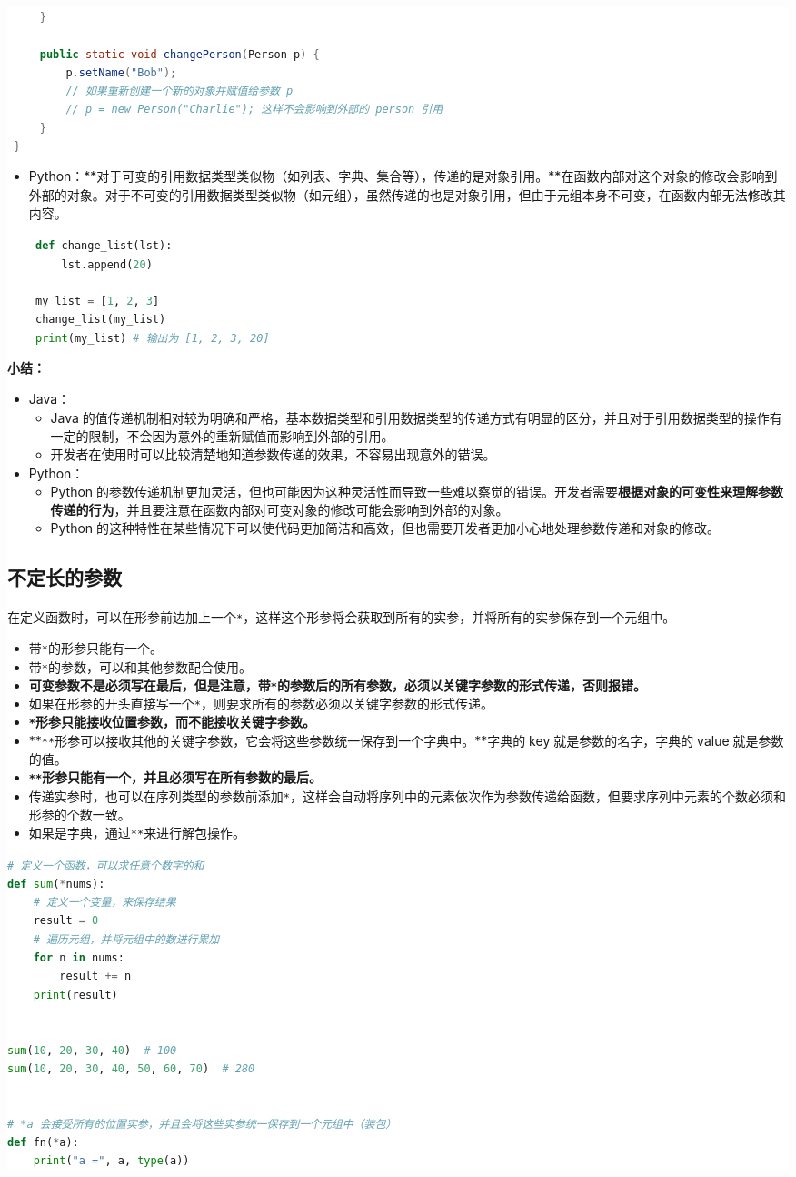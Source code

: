   ```java
       }
  
       public static void changePerson(Person p) {
           p.setName("Bob");
           // 如果重新创建一个新的对象并赋值给参数 p
           // p = new Person("Charlie"); 这样不会影响到外部的 person 引用
       }
   }
  ```

- Python：**对于可变的引用数据类型类似物（如列表、字典、集合等），传递的是对象引用。**在函数内部对这个对象的修改会影响到外部的对象。对于不可变的引用数据类型类似物（如元组），虽然传递的也是对象引用，但由于元组本身不可变，在函数内部无法修改其内容。

  ```python
   def change_list(lst):
       lst.append(20)
  
   my_list = [1, 2, 3]
   change_list(my_list)
   print(my_list) # 输出为 [1, 2, 3, 20]
  ```

**小结：**

- Java：
  - Java 的值传递机制相对较为明确和严格，基本数据类型和引用数据类型的传递方式有明显的区分，并且对于引用数据类型的操作有一定的限制，不会因为意外的重新赋值而影响到外部的引用。
  - 开发者在使用时可以比较清楚地知道参数传递的效果，不容易出现意外的错误。
- Python：
  - Python 的参数传递机制更加灵活，但也可能因为这种灵活性而导致一些难以察觉的错误。开发者需要**根据对象的可变性来理解参数传递的行为**，并且要注意在函数内部对可变对象的修改可能会影响到外部的对象。
  - Python 的这种特性在某些情况下可以使代码更加简洁和高效，但也需要开发者更加小心地处理参数传递和对象的修改。

## 不定长的参数

在定义函数时，可以在形参前边加上一个`*`，这样这个形参将会获取到所有的实参，并将所有的实参保存到一个元组中。

- 带`*`的形参只能有一个。
- 带`*`的参数，可以和其他参数配合使用。
- **可变参数不是必须写在最后，但是注意，带`*`的参数后的所有参数，必须以关键字参数的形式传递，否则报错。**
- 如果在形参的开头直接写一个`*`，则要求所有的参数必须以关键字参数的形式传递。
- **`*`形参只能接收位置参数，而不能接收关键字参数。**
- **`**`形参可以接收其他的关键字参数，它会将这些参数统一保存到一个字典中。**字典的 key 就是参数的名字，字典的 value 就是参数的值。
- **`**`形参只能有一个，并且必须写在所有参数的最后。**
- 传递实参时，也可以在序列类型的参数前添加`*`，这样会自动将序列中的元素依次作为参数传递给函数，但要求序列中元素的个数必须和形参的个数一致。
- 如果是字典，通过`**`来进行解包操作。

```python
# 定义一个函数，可以求任意个数字的和
def sum(*nums):
    # 定义一个变量，来保存结果
    result = 0
    # 遍历元组，并将元组中的数进行累加
    for n in nums:
        result += n
    print(result)


sum(10, 20, 30, 40)  # 100
sum(10, 20, 30, 40, 50, 60, 70)  # 280


# *a 会接受所有的位置实参，并且会将这些实参统一保存到一个元组中（装包）
def fn(*a):
    print("a =", a, type(a))


```
